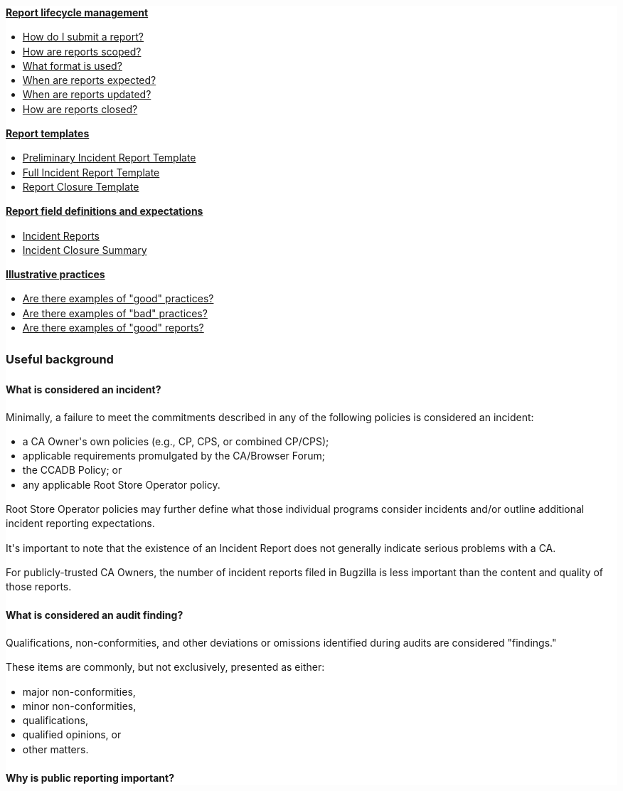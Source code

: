 [**Report lifecycle management**](#report-lifecycle-management)
- [How do I submit a report?](#how-do-i-submit-a-report)
- [How are reports scoped?](#how-are-reports-scoped)
- [What format is used?](#what-format-is-used)
- [When are reports expected?](#when-are-reports-expected)
- [When are reports updated?](#when-are-reports-updated)
- [How are reports closed?](#how-are-reports-closed)
  
[**Report templates**](#report-templates)
- [Preliminary Incident Report Template](#preliminary-incident-report)
- [Full Incident Report Template](#full-incident-report)
- [Report Closure Template](#closure-report)

[**Report field definitions and expectations**](#report-field-definitions-and-expectations)
- [Incident Reports](#incident-reports)
- [Incident Closure Summary](#incident-closure-summary)

[**Illustrative practices**](#illustrative-practices)
- [Are there examples of "good" practices?](#are-there-examples-of-good-practices)
- [Are there examples of "bad" practices?](#are-there-examples-of-bad-practices)
- [Are there examples of "good" reports?](#are-there-examples-of-good-reports)


### Useful background

#### What is considered an incident?

Minimally, a failure to meet the commitments described in any of the following policies is considered an incident:
- a CA Owner's own policies (e.g., CP, CPS, or combined CP/CPS);
- applicable requirements promulgated by the CA/Browser Forum;
- the CCADB Policy; or
- any applicable Root Store Operator policy.

Root Store Operator policies may further define what those individual programs consider incidents and/or outline additional incident reporting expectations.

It's important to note that the existence of an Incident Report does not generally indicate serious problems with a CA. 

For publicly-trusted CA Owners, the number of incident reports filed in Bugzilla is less important than the content and quality of those reports.

#### What is considered an audit finding?

Qualifications, non-conformities, and other deviations or omissions identified during audits are considered "findings."

These items are commonly, but not exclusively, presented as either:
- major non-conformities,
- minor non-conformities,
- qualifications,
- qualified opinions, or
- other matters.

#### Why is public reporting important?
